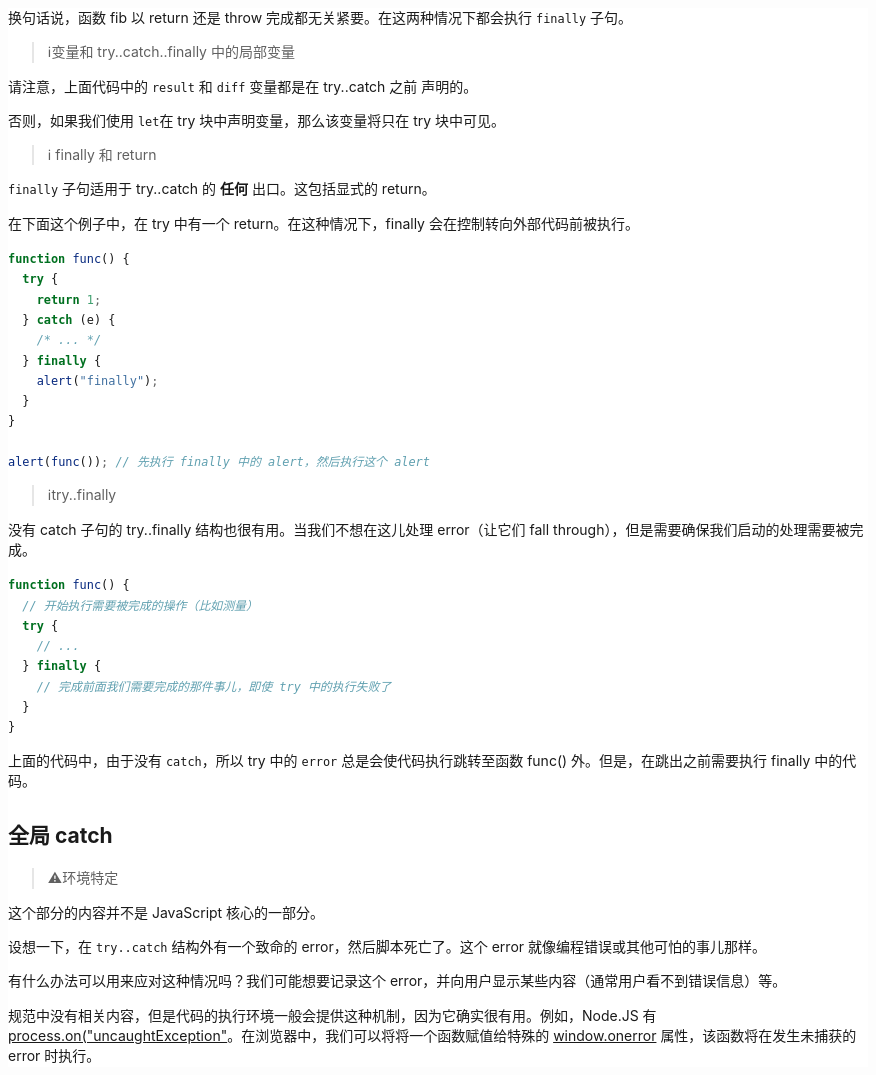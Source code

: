 换句话说，函数 fib 以 return 还是 throw 完成都无关紧要。在这两种情况下都会执行 `finally` 子句。

> :information_source:变量和 try..catch..finally 中的局部变量

请注意，上面代码中的 `result` 和 `diff` 变量都是在 try..catch 之前 声明的。

否则，如果我们使用 `let`在 try 块中声明变量，那么该变量将只在 try 块中可见。

> :information_source: finally 和 return

`finally` 子句适用于 try..catch 的 **任何** 出口。这包括显式的 return。

在下面这个例子中，在 try 中有一个 return。在这种情况下，finally 会在控制转向外部代码前被执行。

```js
function func() {
  try {
    return 1;
  } catch (e) {
    /* ... */
  } finally {
    alert("finally");
  }
}

alert(func()); // 先执行 finally 中的 alert，然后执行这个 alert
```

> :information_source:try..finally

没有 catch 子句的 try..finally 结构也很有用。当我们不想在这儿处理 error（让它们 fall through），但是需要确保我们启动的处理需要被完成。

```js
function func() {
  // 开始执行需要被完成的操作（比如测量）
  try {
    // ...
  } finally {
    // 完成前面我们需要完成的那件事儿，即使 try 中的执行失败了
  }
}
```

上面的代码中，由于没有 `catch`，所以 try 中的 `error` 总是会使代码执行跳转至函数 func() 外。但是，在跳出之前需要执行 finally 中的代码。

## 全局 catch

> :warning:环境特定

这个部分的内容并不是 JavaScript 核心的一部分。

设想一下，在 `try..catch` 结构外有一个致命的 error，然后脚本死亡了。这个 error 就像编程错误或其他可怕的事儿那样。

有什么办法可以用来应对这种情况吗？我们可能想要记录这个 error，并向用户显示某些内容（通常用户看不到错误信息）等。

规范中没有相关内容，但是代码的执行环境一般会提供这种机制，因为它确实很有用。例如，Node.JS 有 [process.on("uncaughtException"](https://nodejs.org/api/process.html#process_event_uncaughtexception)。在浏览器中，我们可以将将一个函数赋值给特殊的 [window.onerror](https://developer.mozilla.org/zh/docs/Web/API/GlobalEventHandlers/onerror) 属性，该函数将在发生未捕获的 error 时执行。
